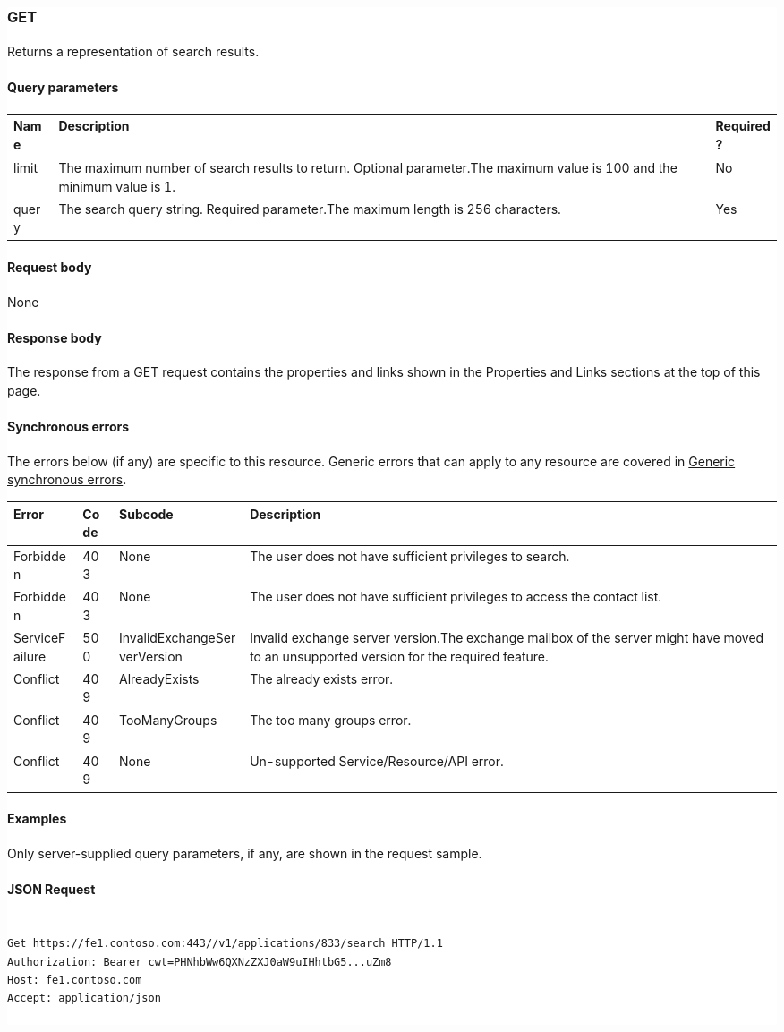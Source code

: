 


### GET

Returns a representation of search results.


#### Query parameters





|**Name**|**Description**|**Required?**|
|:-----|:-----|:-----|
|limit|The maximum number of search results to return. Optional parameter.The maximum value is 100 and the minimum value is 1.|No|
|query|The search query string. Required parameter.The maximum length is 256 characters.|Yes|

#### Request body

None


#### Response body

The response from a GET request contains the properties and links shown in the Properties and Links sections at the top of this page.


#### Synchronous errors

The errors below (if any) are specific to this resource. Generic errors that can apply to any resource are covered in [Generic synchronous errors](GenericSynchronousErrors.md).



|**Error**|**Code**|**Subcode**|**Description**|
|:-----|:-----|:-----|:-----|
|Forbidden|403|None|The user does not have sufficient privileges to search.|
|Forbidden|403|None|The user does not have sufficient privileges to access the contact list.|
|ServiceFailure|500|InvalidExchangeServerVersion|Invalid exchange server version.The exchange mailbox of the server might have moved to an unsupported version for the required feature.|
|Conflict|409|AlreadyExists|The already exists error.|
|Conflict|409|TooManyGroups|The too many groups error.|
|Conflict|409|None|Un-supported Service/Resource/API error.|

#### Examples

Only server-supplied query parameters, if any, are shown in the request sample.


#### JSON Request


```

Get https://fe1.contoso.com:443//v1/applications/833/search HTTP/1.1
Authorization: Bearer cwt=PHNhbWw6QXNzZXJ0aW9uIHhtbG5...uZm8
Host: fe1.contoso.com
Accept: application/json


```
